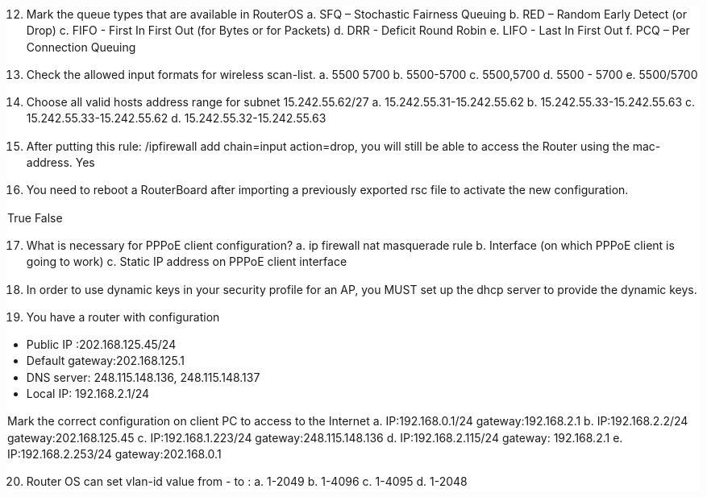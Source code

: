 12. Mark the queue types that are available in RouterOS
a. SFQ – Stochastic Fairness Queuing
b. RED – Random Early Detect (or Drop)
c. FIFO - First In First Out (for Bytes or for Packets)
d. DRR - Deficit Round Robin
e. LIFO - Last In First Out
f. PCQ – Per Connection Queuing

13. Check the allowed input formats for wireless scan-list.
a. 5500 5700
b. 5500-5700
c. 5500,5700
d. 5500 - 5700
e. 5500/5700

14. Choose all valid hosts address range for subnet 15.242.55.62/27
a. 15.242.55.31-15.242.55.62
b. 15.242.55.33-15.242.55.63
c. 15.242.55.33-15.242.55.62
d. 15.242.55.32-15.242.55.63

15. After putting this rule: /ipfirewall add chain=input action=drop, you will still be able to access the Router using the mac-address.
Yes

16. You need to reboot a RouterBoard after importing a previously exported rsc file to activate the new configuration.

True
False

 
17. What is necessary for PPPoE client configuration?
a. ip firewall nat masquerade rule
b. Interface (on which PPPoE client is going to work)
c. Static IP address on PPPoE client interface

18. In order to use dynamic keys in your security profile for an AP, you MUST set up the dhcp server to provide the dynamic keys.

19. You have a router with configuration
- Public IP :202.168.125.45/24
- Default gateway:202.168.125.1
- DNS server: 248.115.148.136, 248.115.148.137
- Local IP: 192.168.2.1/24

Mark the correct configuration on client PC to access to the Internet
a. IP:192.168.0.1/24 gateway:192.168.2.1
b. IP:192.168.2.2/24 gateway:202.168.125.45
c. IP:192.168.1.223/24 gateway:248.115.148.136
d. IP:192.168.2.115/24 gateway: 192.168.2.1
e. IP:192.168.2.253/24 gateway:202.168.0.1

20. Router OS can set vlan-id value from - to :
a. 1-2049
b. 1-4096
c. 1-4095
d. 1-2048
